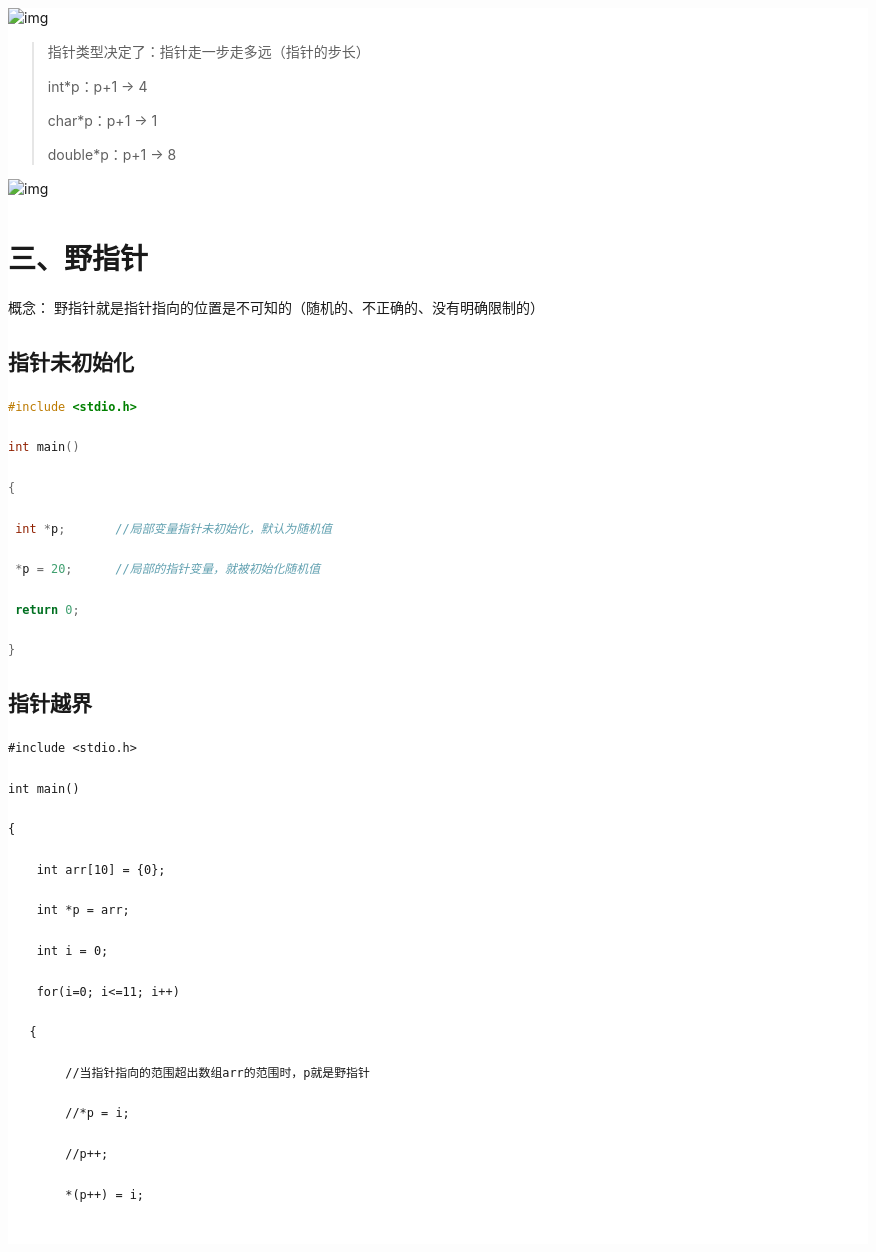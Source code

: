 ![img](https://shj-img.oss-cn-beijing.aliyuncs.com/img/390da01ed9824b15bb8c5a3c1f47e98e.png)

> 指针类型决定了：指针走一步走多远（指针的步长）
>
> int*p：p+1 -> 4
>
> char*p：p+1 -> 1
>
> double*p：p+1 -> 8

![img](https://shj-img.oss-cn-beijing.aliyuncs.com/img/85627e026b3c4c699ea7812d157302dc.png)

# 三、野指针 

概念： 野指针就是指针指向的位置是不可知的（随机的、不正确的、没有明确限制的）

## 指针未初始化

```cpp
#include <stdio.h>

int main()

{ 

 int *p;       //局部变量指针未初始化，默认为随机值

 *p = 20;      //局部的指针变量，就被初始化随机值

 return 0; 

}
```

## 指针越界

```cobol
#include <stdio.h>

int main()

{

    int arr[10] = {0};

    int *p = arr;

    int i = 0;

    for(i=0; i<=11; i++)

   {

        //当指针指向的范围超出数组arr的范围时，p就是野指针

        //*p = i;

        //p++;

        *(p++) = i;

 

```